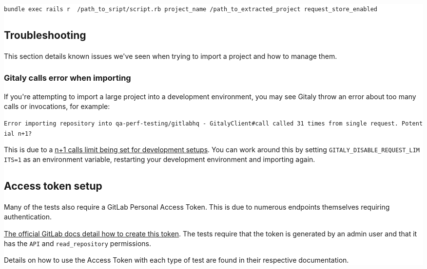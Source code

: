 ```shell
bundle exec rails r  /path_to_sript/script.rb project_name /path_to_extracted_project request_store_enabled
```

## Troubleshooting

This section details known issues we've seen when trying to import a project and how to manage them.

### Gitaly calls error when importing

If you're attempting to import a large project into a development environment, you may see Gitaly throw an error about too many calls or invocations, for example:

```plaintext
Error importing repository into qa-perf-testing/gitlabhq - GitalyClient#call called 31 times from single request. Potential n+1?
```

This is due to a [n+1 calls limit being set for development setups](gitaly.md#toomanyinvocationserror-errors). You can work around this by setting `GITALY_DISABLE_REQUEST_LIMITS=1` as an environment variable, restarting your development environment and importing again.

## Access token setup

Many of the tests also require a GitLab Personal Access Token. This is due to numerous endpoints themselves requiring authentication.

[The official GitLab docs detail how to create this token](../user/profile/personal_access_tokens.md#creating-a-personal-access-token). The tests require that the token is generated by an admin user and that it has the `API` and `read_repository` permissions.

Details on how to use the Access Token with each type of test are found in their respective documentation.
